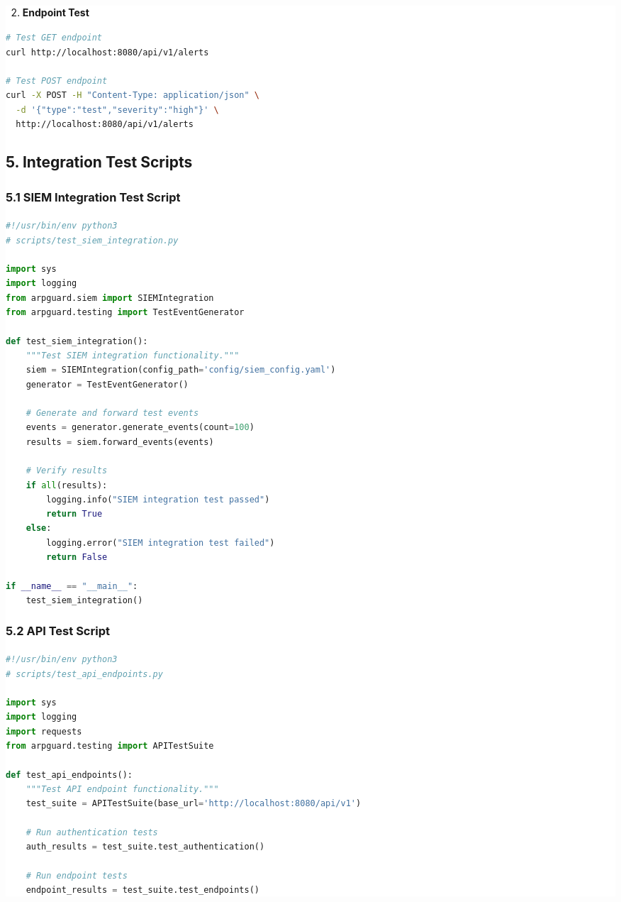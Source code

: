 2. **Endpoint Test**
```bash
# Test GET endpoint
curl http://localhost:8080/api/v1/alerts

# Test POST endpoint
curl -X POST -H "Content-Type: application/json" \
  -d '{"type":"test","severity":"high"}' \
  http://localhost:8080/api/v1/alerts
```

## 5. Integration Test Scripts

### 5.1 SIEM Integration Test Script
```python
#!/usr/bin/env python3
# scripts/test_siem_integration.py

import sys
import logging
from arpguard.siem import SIEMIntegration
from arpguard.testing import TestEventGenerator

def test_siem_integration():
    """Test SIEM integration functionality."""
    siem = SIEMIntegration(config_path='config/siem_config.yaml')
    generator = TestEventGenerator()
    
    # Generate and forward test events
    events = generator.generate_events(count=100)
    results = siem.forward_events(events)
    
    # Verify results
    if all(results):
        logging.info("SIEM integration test passed")
        return True
    else:
        logging.error("SIEM integration test failed")
        return False

if __name__ == "__main__":
    test_siem_integration()
```

### 5.2 API Test Script
```python
#!/usr/bin/env python3
# scripts/test_api_endpoints.py

import sys
import logging
import requests
from arpguard.testing import APITestSuite

def test_api_endpoints():
    """Test API endpoint functionality."""
    test_suite = APITestSuite(base_url='http://localhost:8080/api/v1')
    
    # Run authentication tests
    auth_results = test_suite.test_authentication()
    
    # Run endpoint tests
    endpoint_results = test_suite.test_endpoints()
```